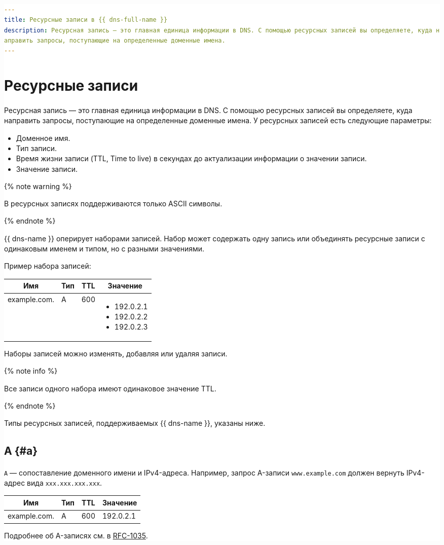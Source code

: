 ```yaml
---
title: Ресурсные записи в {{ dns-full-name }}
description: Ресурсная запись — это главная единица информации в DNS. С помощью ресурсных записей вы определяете, куда направить запросы, поступающие на определенные доменные имена.
---
```


# Ресурсные записи

Ресурсная запись — это главная единица информации в DNS. С помощью ресурсных записей вы определяете, куда направить запросы, поступающие на определенные доменные имена. У ресурсных записей есть следующие параметры:

* Доменное имя.
* Тип записи.
* Время жизни записи (TTL, Time to live) в секундах до актуализации информации о значении записи.
* Значение записи.

{% note warning %}

В ресурсных записях поддерживаются только ASCII символы.

{% endnote %}

{{ dns-name }} оперирует наборами записей. Набор может содержать одну запись или объединять ресурсные записи с одинаковым именем и типом, но с разными значениями.

Пример набора записей:

| Имя          | Тип | TTL | Значение                                                        |
|--------------|-----|-----|-----------------------------------------------------------------|
| example.com. | A   | 600 | <ul><li>192.0.2.1</li><li>192.0.2.2</li><li>192.0.2.3</li></ul> |

Наборы записей можно изменять, добавляя или удаляя записи.

{% note info %}

Все записи одного набора имеют одинаковое значение TTL.

{% endnote %}

Типы ресурсных записей, поддерживаемых {{ dns-name }}, указаны ниже.


## A {#a}

`A` — сопоставление доменного имени и IPv4-адреса. Например, запрос A-записи `www.example.com` должен вернуть IPv4-адрес вида `xxx.xxx.xxx.xxx`.

| Имя          | Тип | TTL | Значение  |
|--------------|-----|-----|-----------|
| example.com. | A   | 600 | 192.0.2.1 |

Подробнее об A-записях см. в [RFC-1035](https://www.ietf.org/rfc/rfc1035.html#section-3.4.1).
